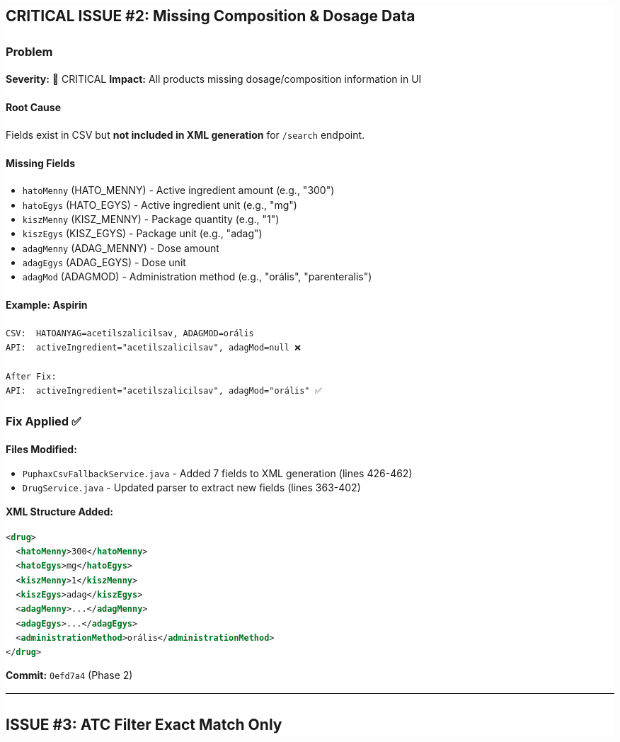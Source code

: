 ## CRITICAL ISSUE #2: Missing Composition & Dosage Data

### Problem
**Severity:** 🔴 CRITICAL
**Impact:** All products missing dosage/composition information in UI

#### Root Cause
Fields exist in CSV but **not included in XML generation** for `/search` endpoint.

#### Missing Fields
- `hatoMenny` (HATO_MENNY) - Active ingredient amount (e.g., "300")
- `hatoEgys` (HATO_EGYS) - Active ingredient unit (e.g., "mg")
- `kiszMenny` (KISZ_MENNY) - Package quantity (e.g., "1")
- `kiszEgys` (KISZ_EGYS) - Package unit (e.g., "adag")
- `adagMenny` (ADAG_MENNY) - Dose amount
- `adagEgys` (ADAG_EGYS) - Dose unit
- `adagMod` (ADAGMOD) - Administration method (e.g., "orális", "parenteralis")

#### Example: Aspirin
```
CSV:  HATOANYAG=acetilszalicilsav, ADAGMOD=orális
API:  activeIngredient="acetilszalicilsav", adagMod=null ❌

After Fix:
API:  activeIngredient="acetilszalicilsav", adagMod="orális" ✅
```

### Fix Applied ✅
**Files Modified:**
- `PuphaxCsvFallbackService.java` - Added 7 fields to XML generation (lines 426-462)
- `DrugService.java` - Updated parser to extract new fields (lines 363-402)

**XML Structure Added:**
```xml
<drug>
  <hatoMenny>300</hatoMenny>
  <hatoEgys>mg</hatoEgys>
  <kiszMenny>1</kiszMenny>
  <kiszEgys>adag</kiszEgys>
  <adagMenny>...</adagMenny>
  <adagEgys>...</adagEgys>
  <administrationMethod>orális</administrationMethod>
</drug>
```

**Commit:** `0efd7a4` (Phase 2)

---

## ISSUE #3: ATC Filter Exact Match Only
